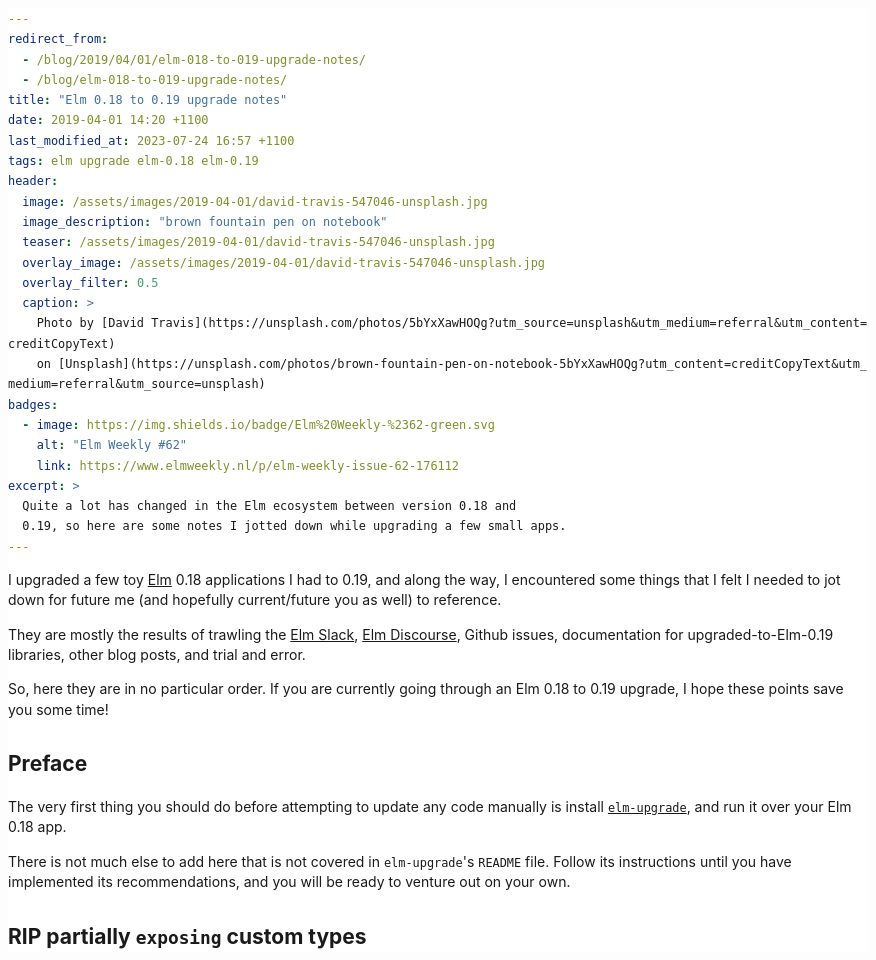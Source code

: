 ```yaml
---
redirect_from:
  - /blog/2019/04/01/elm-018-to-019-upgrade-notes/
  - /blog/elm-018-to-019-upgrade-notes/
title: "Elm 0.18 to 0.19 upgrade notes"
date: 2019-04-01 14:20 +1100
last_modified_at: 2023-07-24 16:57 +1100
tags: elm upgrade elm-0.18 elm-0.19
header:
  image: /assets/images/2019-04-01/david-travis-547046-unsplash.jpg
  image_description: "brown fountain pen on notebook"
  teaser: /assets/images/2019-04-01/david-travis-547046-unsplash.jpg
  overlay_image: /assets/images/2019-04-01/david-travis-547046-unsplash.jpg
  overlay_filter: 0.5
  caption: >
    Photo by [David Travis](https://unsplash.com/photos/5bYxXawHOQg?utm_source=unsplash&utm_medium=referral&utm_content=creditCopyText)
    on [Unsplash](https://unsplash.com/photos/brown-fountain-pen-on-notebook-5bYxXawHOQg?utm_content=creditCopyText&utm_medium=referral&utm_source=unsplash)
badges:
  - image: https://img.shields.io/badge/Elm%20Weekly-%2362-green.svg
    alt: "Elm Weekly #62"
    link: https://www.elmweekly.nl/p/elm-weekly-issue-62-176112
excerpt: >
  Quite a lot has changed in the Elm ecosystem between version 0.18 and
  0.19, so here are some notes I jotted down while upgrading a few small apps.
---
```


I upgraded a few toy [Elm][] 0.18 applications I had to 0.19, and along the way,
I encountered some things that I felt I needed to jot down for future me (and
hopefully current/future you as well) to reference.

They are mostly the results of trawling the [Elm Slack][], [Elm Discourse][],
Github issues, documentation for upgraded-to-Elm-0.19 libraries, other blog
posts, and trial and error.

So, here they are in no particular order. If you are currently going through an
Elm 0.18 to 0.19 upgrade, I hope these points save you some time!

## Preface

The very first thing you should do before attempting to update any code manually
is install [`elm-upgrade`][], and run it over your Elm 0.18 app.

There is not much else to add here that is not covered in `elm-upgrade`'s
`README` file. Follow its instructions until you have implemented its
recommendations, and you will be ready to venture out on your own.

## RIP partially `exposing` custom types


[Anything with Browser.Navigation.Key cannot be tested]: https://github.com/elm-explorations/test/issues/24
[Anything with Browser.Navigation.Key cannot be tested comment]: https://github.com/elm-explorations/test/issues/24
[Bare minimum for Elm 0.19]: https://gist.github.com/roine/a2da44f2047d494cabaf715f06a591db
[`Browser.application`]: https://package.elm-lang.org/packages/elm/browser/latest/Browser#application
[`Browser.Document`]: https://package.elm-lang.org/packages/elm/browser/latest/Browser#Document
[`Browser.document`]: https://package.elm-lang.org/packages/elm/browser/latest/Browser#document
[Browser.element with navigation]: https://github.com/elm/browser/issues/43
[`Browser.Events.onClick`]: https://package.elm-lang.org/packages/elm/browser/latest/Browser-Events#onClick
[`Browser.Navigation.Key`]: https://package.elm-lang.org/packages/elm/browser/latest/Browser-Navigation#Key
[`Browser.Navigation.pushUrl`]: https://package.elm-lang.org/packages/elm/browser/latest/Browser-Navigation#pushUrl
[`Browser.UrlRequest`]: https://package.elm-lang.org/packages/elm/browser/latest/Browser#UrlRequest
[Debug documentation]: https://package.elm-lang.org/packages/elm/core/latest/Debug
[`Debug.toString`]: https://package.elm-lang.org/packages/elm/core/latest/Debug#toString
[Elm]: https://elm-lang.org/
[`elm/browser`]: https://github.com/elm/browser
[elm/compiler/issues/1776]: https://github.com/elm/compiler/issues/1776
[Elm Coverage]: https://github.com/zwilias/elm-coverage
[elm-dependencies-analyzer]: https://github.com/synalysis/elm-dependencies-analyzer
[elm-dependencies-analyzer live]: https://www.elm-dependencies-analyzer.net/
[Elm Discourse]: https://discourse.elm-lang.org/
[elm-explorations/test Test-Html-Event#expect]: https://package.elm-lang.org/packages/elm-explorations/test/latest/Test-Html-Event#expect
[elm/html Html-Attributes#style]: https://package.elm-lang.org/packages/elm/html/1.0.0/Html-Attributes#style
[elm-lang/html Html-Attributes#style]: https://package.elm-lang.org/packages/elm-lang/html/latest/Html-Attributes#style
[`elm-lang/mouse`]: https://github.com/elm-lang/mouse
[Elm navigation example]: https://guide.elm-lang.org/webapps/navigation.html#example
[Elm Slack]: https://elm-lang.org/community/slack
[`elm-upgrade`]: https://github.com/avh4/elm-upgrade
[`elm/url`]: https://package.elm-lang.org/packages/elm/url/latest/Url
[`evancz/url-parser`]: https://package.elm-lang.org/packages/evancz/url-parser/latest/
[Exposing a subset of custom type constructors in 0.19]: https://discourse.elm-lang.org/t/exposing-a-subset-of-custom-type-constructors-in-0-19/1836
[Fragment Identifier]: https://en.wikipedia.org/wiki/Fragment_identifier
[How do your upgrade a package in your app]: https://discourse.elm-lang.org/t/how-do-your-upgrade-a-package-in-your-app/2505
[`Html`]: https://package.elm-lang.org/packages/elm/html/latest/Html
[Html Anchors]: https://en.wikipedia.org/wiki/HTML_element#Anchor
[`Html.Events.custom`]: https://package.elm-lang.org/packages/elm/html/1.0.0/Html-Events#custom
[`Html.Events.onMouseLeave`]: https://package.elm-lang.org/packages/elm/html/latest/Html-Events#onMouseLeave
[`Html.Events.onWithOptions`]: https://package.elm-lang.org/packages/elm-lang/html/latest/Html-Events#onWithOptions
[`Html.Html`]: https://package.elm-lang.org/packages/elm/html/latest/Html#Html
[Jumping to fragments does not work in a good way in `Browser.application`]: https://github.com/elm/browser/issues/39
[`Mouse.clicks`]: https://package.elm-lang.org/packages/elm-lang/mouse/latest/Mouse#clicks
[Support Hash-Routing (again)]: https://github.com/elm/url/issues/24
[`Url`]: https://package.elm-lang.org/packages/elm/url/latest/Url
[`Url.Parser`]: https://package.elm-lang.org/packages/elm/url/latest/Url-Parser
[`Url.Parser.parse`]: https://package.elm-lang.org/packages/elm/url/latest/Url-Parser#parse
[`UrlParser.parseHash`]: https://package.elm-lang.org/packages/evancz/url-parser/latest/UrlParser#parseHash
[Why can't I use `onWithOptions` in elm 0.19]: https://stackoverflow.com/questions/52541501/why-cant-i-use-onwithoptions-in-elm-0-19